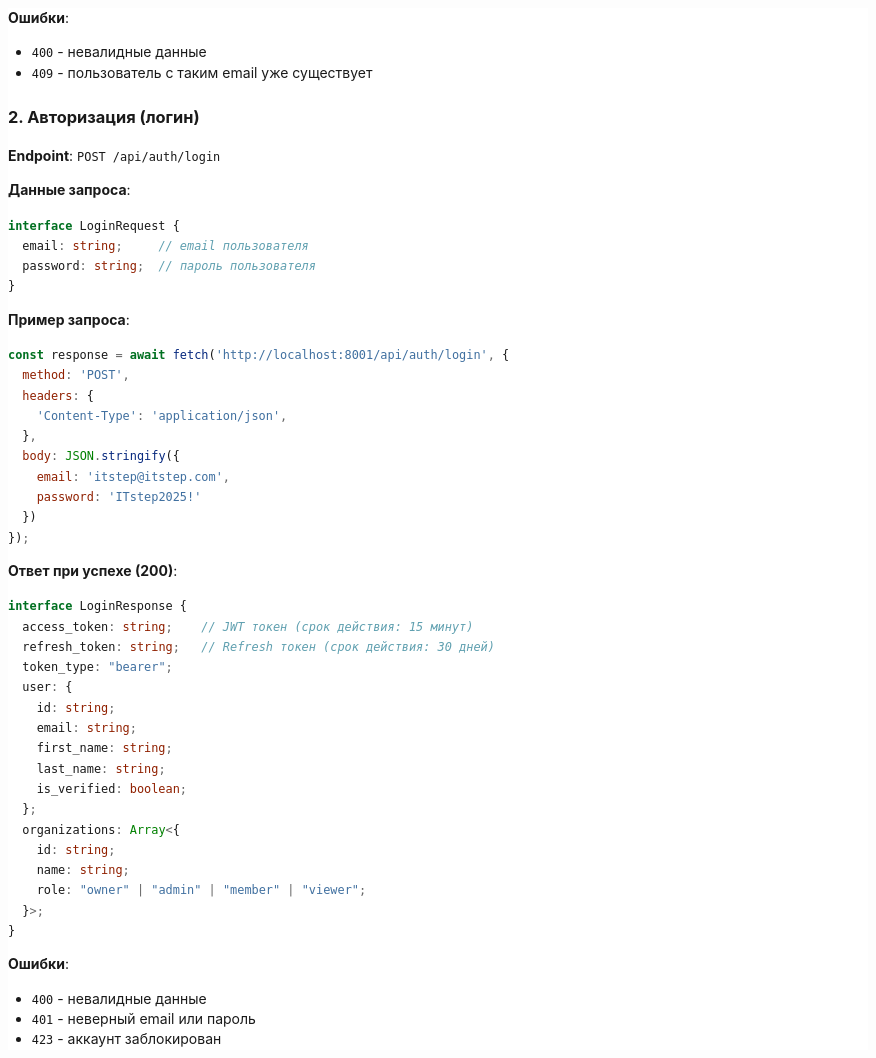 **Ошибки**:
- `400` - невалидные данные
- `409` - пользователь с таким email уже существует

### 2. Авторизация (логин)

**Endpoint**: `POST /api/auth/login`

**Данные запроса**:
```typescript
interface LoginRequest {
  email: string;     // email пользователя
  password: string;  // пароль пользователя
}
```

**Пример запроса**:
```javascript
const response = await fetch('http://localhost:8001/api/auth/login', {
  method: 'POST',
  headers: {
    'Content-Type': 'application/json',
  },
  body: JSON.stringify({
    email: 'itstep@itstep.com',
    password: 'ITstep2025!'
  })
});
```

**Ответ при успехе (200)**:
```typescript
interface LoginResponse {
  access_token: string;    // JWT токен (срок действия: 15 минут)
  refresh_token: string;   // Refresh токен (срок действия: 30 дней)
  token_type: "bearer";
  user: {
    id: string;
    email: string;
    first_name: string;
    last_name: string;
    is_verified: boolean;
  };
  organizations: Array<{
    id: string;
    name: string;
    role: "owner" | "admin" | "member" | "viewer";
  }>;
}
```

**Ошибки**:
- `400` - невалидные данные
- `401` - неверный email или пароль
- `423` - аккаунт заблокирован
